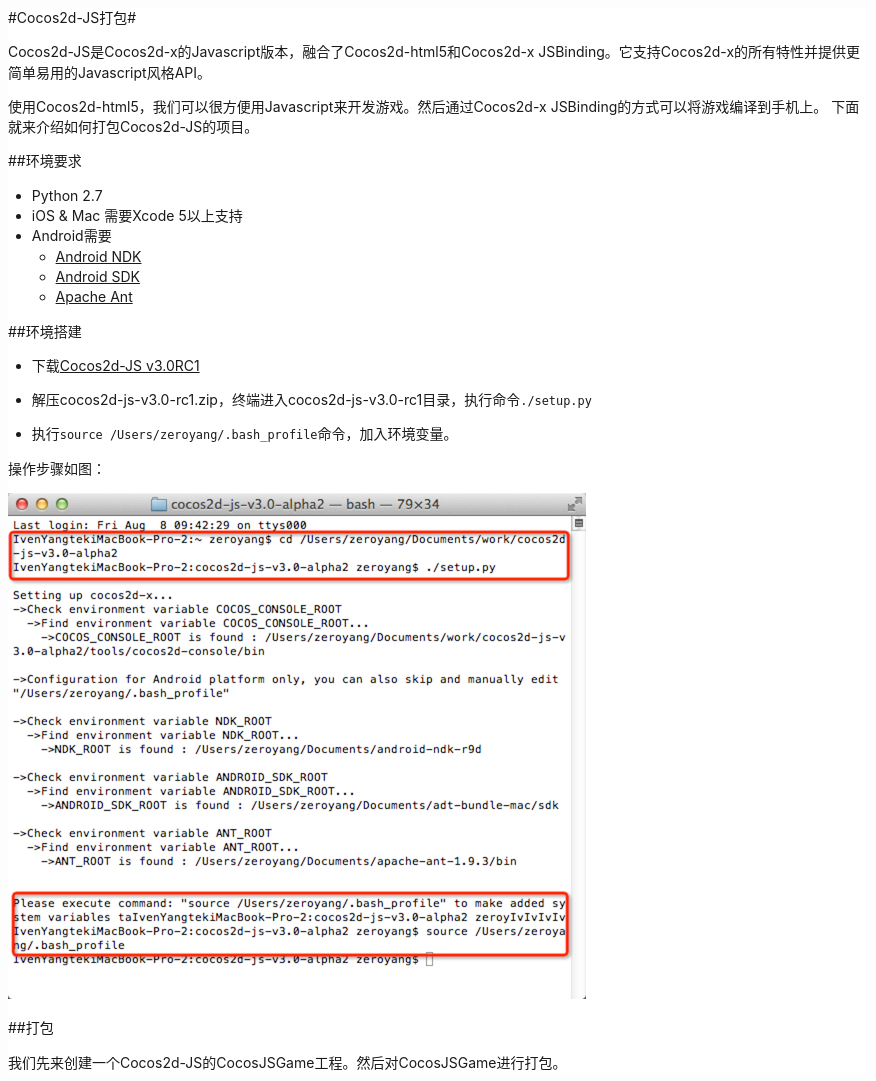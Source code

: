 #Cocos2d-JS打包#

Cocos2d-JS是Cocos2d-x的Javascript版本，融合了Cocos2d-html5和Cocos2d-x JSBinding。它支持Cocos2d-x的所有特性并提供更简单易用的Javascript风格API。

使用Cocos2d-html5，我们可以很方便用Javascript来开发游戏。然后通过Cocos2d-x JSBinding的方式可以将游戏编译到手机上。 下面就来介绍如何打包Cocos2d-JS的项目。

##环境要求
* Python 2.7
* iOS & Mac 需要Xcode 5以上支持
* Android需要
	- [Android NDK](https://developer.android.com/tools/sdk/ndk/)
	- [Android SDK](https://developer.android.com/tools/sdk/)
	- [Apache Ant](http://ant.apache.org/)

##环境搭建

* 下载[Cocos2d-JS v3.0RC1](http://www.cocos2d-x.org/filedown/cocos2d-js-v3.0-rc1.zip)
* 解压cocos2d-js-v3.0-rc1.zip，终端进入cocos2d-js-v3.0-rc1目录，执行命令`./setup.py`

* 执行`source /Users/zeroyang/.bash_profile`命令，加入环境变量。

操作步骤如图：

![](res/setup.png)

##打包

我们先来创建一个Cocos2d-JS的CocosJSGame工程。然后对CocosJSGame进行打包。
